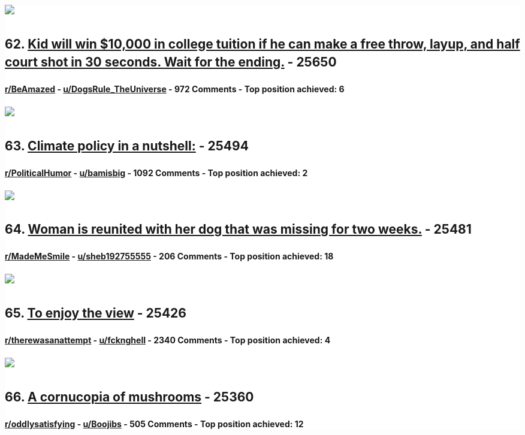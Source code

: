 <a href="https://www.reddit.com/gallery/qlzwqo"><img src="https://b.thumbs.redditmedia.com/FbxgFlkYDLpceZER34P9BfuqwH1Jiy-nbmyA3in28dM.jpg"></img></a>

## 62. [Kid will win $10,000 in college tuition if he can make a free throw, layup, and half court shot in 30 seconds. Wait for the ending.](http://reddit.com/r/BeAmazed/comments/qlmucg/kid_will_win_10000_in_college_tuition_if_he_can/) - 25650
#### [r/BeAmazed](http://reddit.com/r/BeAmazed) - [u/DogsRule_TheUniverse](http://reddit.com/u/DogsRule_TheUniverse) - 972 Comments - Top position achieved: 6

<a href="https://v.redd.it/85fa1zk17bx71"><img src="https://b.thumbs.redditmedia.com/Q6EQNPxRQM9GPl9UyMfsx2hZWXRsgI8XgT2FnNcOijg.jpg"></img></a>

## 63. [Climate policy in a nutshell:](http://reddit.com/r/PoliticalHumor/comments/qm3j0q/climate_policy_in_a_nutshell/) - 25494
#### [r/PoliticalHumor](http://reddit.com/r/PoliticalHumor) - [u/bamisbig](http://reddit.com/u/bamisbig) - 1092 Comments - Top position achieved: 2

<a href="https://i.redd.it/fw66pz6txfx71.jpg"><img src="https://b.thumbs.redditmedia.com/7mUPdC0WW5Qr1_NO4gpS3Dv3LgT7khnSq3R6rTeAs3w.jpg"></img></a>

## 64. [Woman is reunited with her dog that was missing for two weeks.](http://reddit.com/r/MadeMeSmile/comments/qlxvr7/woman_is_reunited_with_her_dog_that_was_missing/) - 25481
#### [r/MadeMeSmile](http://reddit.com/r/MadeMeSmile) - [u/sheb192755555](http://reddit.com/u/sheb192755555) - 206 Comments - Top position achieved: 18

<a href="https://v.redd.it/c260f1swmex71"><img src="https://b.thumbs.redditmedia.com/j_hLukT-gjzmYQ2HnLfUW1r_aMTDAyhgUMERdEN5ycY.jpg"></img></a>

## 65. [To enjoy the view](http://reddit.com/r/therewasanattempt/comments/qm5dra/to_enjoy_the_view/) - 25426
#### [r/therewasanattempt](http://reddit.com/r/therewasanattempt) - [u/fcknghell](http://reddit.com/u/fcknghell) - 2340 Comments - Top position achieved: 4

<a href="https://v.redd.it/4wwv8x5ycgx71"><img src="https://b.thumbs.redditmedia.com/PapmGfjF6DRMk7_4On69WaRuGZPnUIwz78x7nJ1wkxA.jpg"></img></a>

## 66. [A cornucopia of mushrooms](http://reddit.com/r/oddlysatisfying/comments/qlxxol/a_cornucopia_of_mushrooms/) - 25360
#### [r/oddlysatisfying](http://reddit.com/r/oddlysatisfying) - [u/Boojibs](http://reddit.com/u/Boojibs) - 505 Comments - Top position achieved: 12
